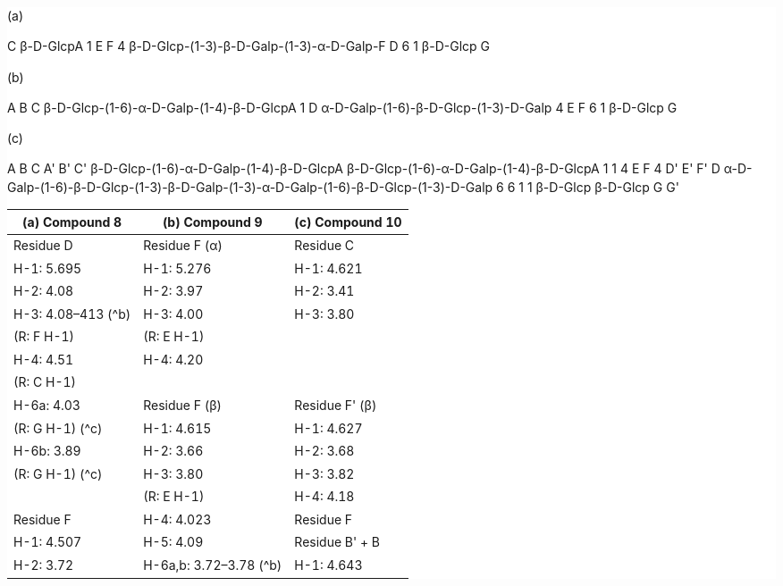 (a)

C
β-D-GlcpA
1
E F 4
β-D-Glcp-(1-3)-β-D-Galp-(1-3)-α-D-Galp-F D
6
1
β-D-Glcp
G


(b)

A B C
β-D-Glcp-(1-6)-α-D-Galp-(1-4)-β-D-GlcpA
1
D α-D-Galp-(1-6)-β-D-Glcp-(1-3)-D-Galp
4 E F
6
1
β-D-Glcp
G


(c)

A B C A' B' C'
β-D-Glcp-(1-6)-α-D-Galp-(1-4)-β-D-GlcpA β-D-Glcp-(1-6)-α-D-Galp-(1-4)-β-D-GlcpA
1 1
4 E F 4 D' E' F'
D α-D-Galp-(1-6)-β-D-Glcp-(1-3)-β-D-Galp-(1-3)-α-D-Galp-(1-6)-β-D-Glcp-(1-3)-D-Galp
6 6
1 1
β-D-Glcp β-D-Glcp
G G'


| (a) Compound 8 | (b) Compound 9 | (c) Compound 10 |
|-----------------|-----------------|------------------|
| Residue D       | Residue F (α)   | Residue C        | Residue F' (α) | Residue C'      |
| H-1: 5.695      | H-1: 5.276      | H-1: 4.621       | H-1: 5.280     | H-1: 4.865      |
| H-2: 4.08       | H-2: 3.97       | H-2: 3.41        | H-2: 4.00      | H-2: 3.38       |
| H-3: 4.08–413 \(^b\) | H-3: 4.00       | H-3: 3.80        | H-3: 4.19      | H-3: 3.76–3.82 \(^b\) |
| (R: F H-1)      | (R: E H-1)      |                  | (N: E' H-1)    | H-4: 3.76–3.82 \(^b\) |
| H-4: 4.51       | H-4: 4.20       |                  | H-4: 4.23      | H-5: 3.76–3.82 \(^b\) |
| (R: C H-1)      |                  |                  | H-5: 3.76–3.81 \(^b\) |                |
| H-6a: 4.03      | Residue F (β)   | Residue F' (β)   | Residue C      |
| (R: G H-1) \(^c\) | H-1: 4.615      | H-1: 4.627       | H-1: 4.643     |
| H-6b: 3.89      | H-2: 3.66       | H-2: 3.68        | H-2: 3.42      |
| (R: G H-1) \(^c\) | H-3: 3.80       | H-3: 3.82        | H-3: 3.75–3.83 \(^b\) |
|                  | (R: E H-1)      | H-4: 4.18        | H-4: 3.75–3.83 \(^b\) |
| Residue F       | H-4: 4.023      | Residue F        | H-5: 3.75–3.83 \(^b\) |
| H-1: 4.507      | H-5: 4.09       | Residue B' + B   |                |
| H-2: 3.72       | H-6a,b: 3.72–3.78 \(^b\) | H-1: 4.643     |                |